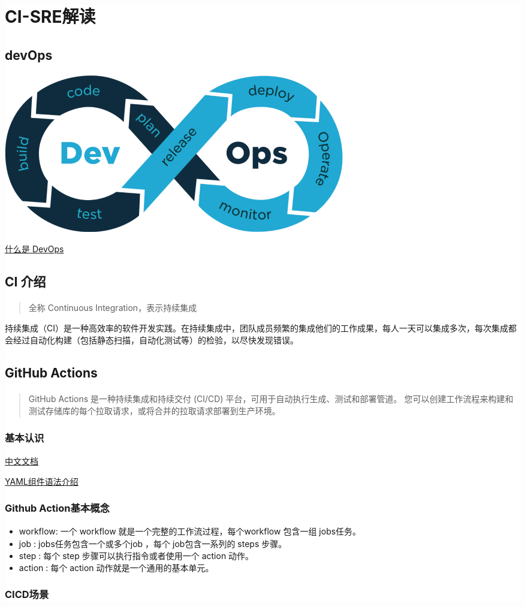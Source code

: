 # CI-SRE解读

## devOps

![图片](../public/devops.png)

[什么是 DevOps](https://blog.csdn.net/farmer_hutao/article/details/126147803?ops_request_misc=%257B%2522request%255Fid%2522%253A%2522168422221116800227432464%2522%252C%2522scm%2522%253A%252220140713.130102334..%2522%257D&request_id=168422221116800227432464&biz_id=0&utm_medium=distribute.pc_search_result.none-task-blog-2~all~top_click~default-2-126147803-null-null.142^v87^koosearch_v1,239^v2^insert_chatgpt&utm_term=DevOps&spm=1018.2226.3001.4187)

## CI 介绍

> 全称 Continuous Integration，表示持续集成

持续集成（CI）是一种高效率的软件开发实践。在持续集成中，团队成员频繁的集成他们的工作成果，每人一天可以集成多次，每次集成都会经过自动化构建（包括静态扫描，自动化测试等）的检验，以尽快发现错误。


## GitHub Actions

> GitHub Actions 是一种持续集成和持续交付 (CI/CD) 平台，可用于自动执行生成、测试和部署管道。 您可以创建工作流程来构建和测试存储库的每个拉取请求，或将合并的拉取请求部署到生产环境。

### 基本认识

[中文文档](https://docs.github.com/zh/actions/learn-github-actions)

[YAML组件语法介绍](https://docs.github.com/zh/actions/learn-github-actions/understanding-github-actions)

### Github Action基本概念
- workflow: 一个 workflow 就是一个完整的工作流过程，每个workflow 包含一组 jobs任务。
- job : jobs任务包含一个或多个job ，每个 job包含一系列的 steps 步骤。
- step : 每个 step 步骤可以执行指令或者使用一个 action 动作。
- action : 每个 action 动作就是一个通用的基本单元。

### CICD场景
